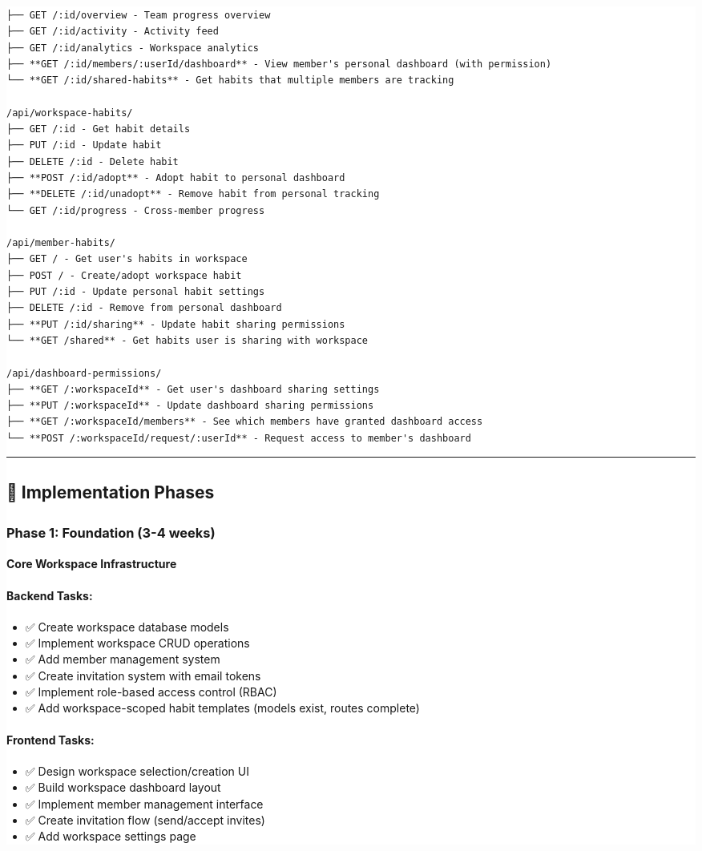 ```
├── GET /:id/overview - Team progress overview
├── GET /:id/activity - Activity feed
├── GET /:id/analytics - Workspace analytics
├── **GET /:id/members/:userId/dashboard** - View member's personal dashboard (with permission)
└── **GET /:id/shared-habits** - Get habits that multiple members are tracking

/api/workspace-habits/
├── GET /:id - Get habit details
├── PUT /:id - Update habit
├── DELETE /:id - Delete habit
├── **POST /:id/adopt** - Adopt habit to personal dashboard
├── **DELETE /:id/unadopt** - Remove habit from personal tracking
└── GET /:id/progress - Cross-member progress

/api/member-habits/
├── GET / - Get user's habits in workspace
├── POST / - Create/adopt workspace habit
├── PUT /:id - Update personal habit settings
├── DELETE /:id - Remove from personal dashboard
├── **PUT /:id/sharing** - Update habit sharing permissions
└── **GET /shared** - Get habits user is sharing with workspace

/api/dashboard-permissions/
├── **GET /:workspaceId** - Get user's dashboard sharing settings
├── **PUT /:workspaceId** - Update dashboard sharing permissions
├── **GET /:workspaceId/members** - See which members have granted dashboard access
└── **POST /:workspaceId/request/:userId** - Request access to member's dashboard
```

---

## 🚀 Implementation Phases

### Phase 1: Foundation (3-4 weeks)
**Core Workspace Infrastructure**

#### Backend Tasks:
- ✅ Create workspace database models
- ✅ Implement workspace CRUD operations
- ✅ Add member management system
- ✅ Create invitation system with email tokens
- ✅ Implement role-based access control (RBAC)
- ✅ Add workspace-scoped habit templates (models exist, routes complete)

#### Frontend Tasks:
- ✅ Design workspace selection/creation UI
- ✅ Build workspace dashboard layout
- ✅ Implement member management interface
- ✅ Create invitation flow (send/accept invites)
- ✅ Add workspace settings page
